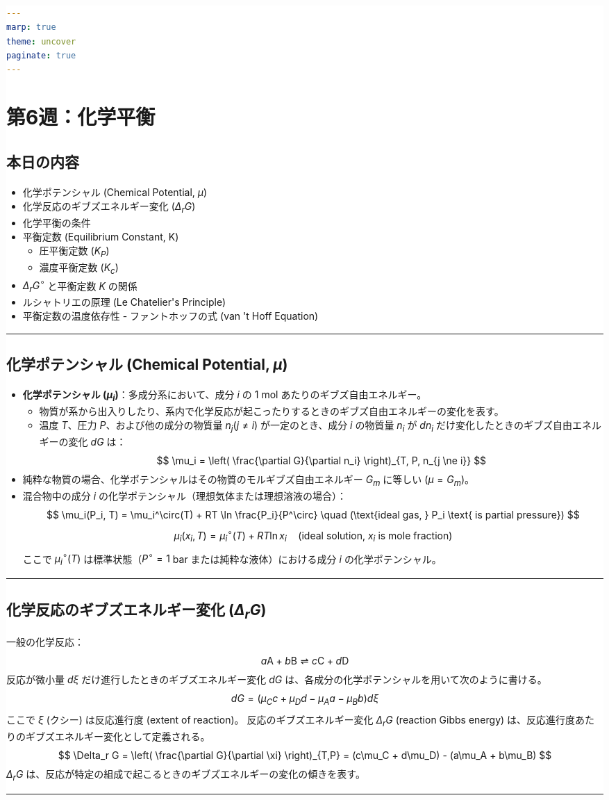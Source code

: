 ```yaml
---
marp: true
theme: uncover
paginate: true
---
```


# 第6週：化学平衡

## 本日の内容
- 化学ポテンシャル (Chemical Potential, $\mu$)
- 化学反応のギブズエネルギー変化 ($\Delta_r G$)
- 化学平衡の条件
- 平衡定数 (Equilibrium Constant, K)
  - 圧平衡定数 ($K_P$)
  - 濃度平衡定数 ($K_c$)
- $\Delta_r G^\circ$ と平衡定数 $K$ の関係
- ルシャトリエの原理 (Le Chatelier's Principle)
- 平衡定数の温度依存性 - ファントホッフの式 (van 't Hoff Equation)

---

## 化学ポテンシャル (Chemical Potential, $\mu$)

- **化学ポテンシャル ($\mu_i$)**：多成分系において、成分 $i$ の 1 mol あたりのギブズ自由エネルギー。
  - 物質が系から出入りしたり、系内で化学反応が起こったりするときのギブズ自由エネルギーの変化を表す。
  - 温度 $T$、圧力 $P$、および他の成分の物質量 $n_j (j \ne i)$ が一定のとき、成分 $i$ の物質量 $n_i$ が $dn_i$ だけ変化したときのギブズ自由エネルギーの変化 $dG$ は：
    $$ \mu_i = \left( \frac{\partial G}{\partial n_i} \right)_{T, P, n_{j \ne i}} $$
- 純粋な物質の場合、化学ポテンシャルはその物質のモルギブズ自由エネルギー $G_m$ に等しい ($\mu = G_m$)。
- 混合物中の成分 $i$ の化学ポテンシャル（理想気体または理想溶液の場合）：
  $$ \mu_i(P_i, T) = \mu_i^\circ(T) + RT \ln \frac{P_i}{P^\circ} \quad (\text{ideal gas, } P_i \text{ is partial pressure}) $$
  $$ \mu_i(x_i, T) = \mu_i^\circ(T) + RT \ln x_i \quad (\text{ideal solution, } x_i \text{ is mole fraction}) $$
  ここで $\mu_i^\circ(T)$ は標準状態（$P^\circ = 1$ bar または純粋な液体）における成分 $i$ の化学ポテンシャル。

---

## 化学反応のギブズエネルギー変化 ($\Delta_r G$)

一般の化学反応：
$$ a\text{A} + b\text{B} \rightleftharpoons c\text{C} + d\text{D} $$
反応が微小量 $d\xi$ だけ進行したときのギブズエネルギー変化 $dG$ は、各成分の化学ポテンシャルを用いて次のように書ける。
$$ dG = (\mu_C c + \mu_D d - \mu_A a - \mu_B b) d\xi $$
ここで $\xi$ (クシー) は反応進行度 (extent of reaction)。
反応のギブズエネルギー変化 $\Delta_r G$ (reaction Gibbs energy) は、反応進行度あたりのギブズエネルギー変化として定義される。
$$ \Delta_r G = \left( \frac{\partial G}{\partial \xi} \right)_{T,P} = (c\mu_C + d\mu_D) - (a\mu_A + b\mu_B) $$
$\Delta_r G$ は、反応が特定の組成で起こるときのギブズエネルギーの変化の傾きを表す。

---